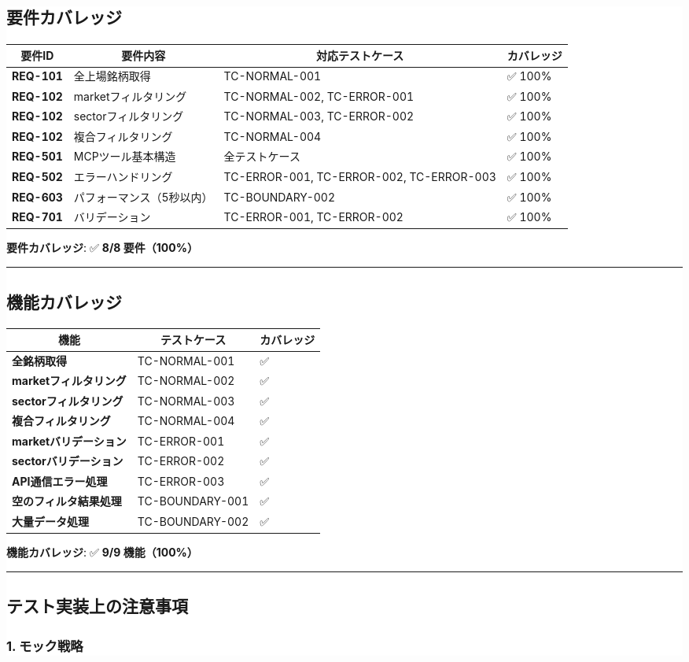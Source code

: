 
## 要件カバレッジ

| 要件ID | 要件内容 | 対応テストケース | カバレッジ |
|--------|---------|----------------|-----------|
| **REQ-101** | 全上場銘柄取得 | TC-NORMAL-001 | ✅ 100% |
| **REQ-102** | marketフィルタリング | TC-NORMAL-002, TC-ERROR-001 | ✅ 100% |
| **REQ-102** | sectorフィルタリング | TC-NORMAL-003, TC-ERROR-002 | ✅ 100% |
| **REQ-102** | 複合フィルタリング | TC-NORMAL-004 | ✅ 100% |
| **REQ-501** | MCPツール基本構造 | 全テストケース | ✅ 100% |
| **REQ-502** | エラーハンドリング | TC-ERROR-001, TC-ERROR-002, TC-ERROR-003 | ✅ 100% |
| **REQ-603** | パフォーマンス（5秒以内） | TC-BOUNDARY-002 | ✅ 100% |
| **REQ-701** | バリデーション | TC-ERROR-001, TC-ERROR-002 | ✅ 100% |

**要件カバレッジ**: ✅ **8/8 要件（100%）**

---

## 機能カバレッジ

| 機能 | テストケース | カバレッジ |
|------|------------|-----------|
| **全銘柄取得** | TC-NORMAL-001 | ✅ |
| **marketフィルタリング** | TC-NORMAL-002 | ✅ |
| **sectorフィルタリング** | TC-NORMAL-003 | ✅ |
| **複合フィルタリング** | TC-NORMAL-004 | ✅ |
| **marketバリデーション** | TC-ERROR-001 | ✅ |
| **sectorバリデーション** | TC-ERROR-002 | ✅ |
| **API通信エラー処理** | TC-ERROR-003 | ✅ |
| **空のフィルタ結果処理** | TC-BOUNDARY-001 | ✅ |
| **大量データ処理** | TC-BOUNDARY-002 | ✅ |

**機能カバレッジ**: ✅ **9/9 機能（100%）**

---

## テスト実装上の注意事項

### 1. モック戦略
